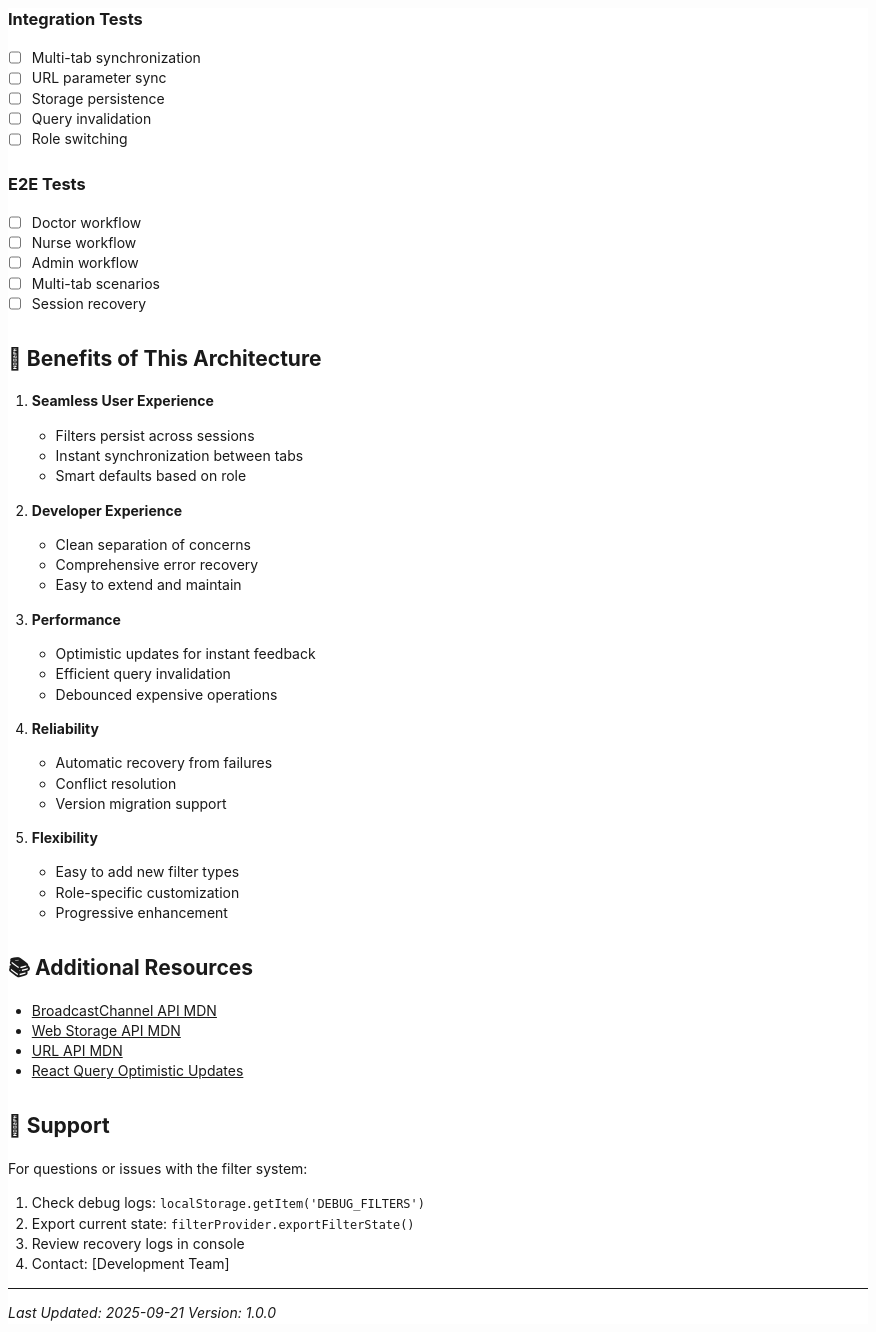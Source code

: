 ### Integration Tests
- [ ] Multi-tab synchronization
- [ ] URL parameter sync
- [ ] Storage persistence
- [ ] Query invalidation
- [ ] Role switching

### E2E Tests
- [ ] Doctor workflow
- [ ] Nurse workflow
- [ ] Admin workflow
- [ ] Multi-tab scenarios
- [ ] Session recovery

## 🎉 Benefits of This Architecture

1. **Seamless User Experience**
   - Filters persist across sessions
   - Instant synchronization between tabs
   - Smart defaults based on role

2. **Developer Experience**
   - Clean separation of concerns
   - Comprehensive error recovery
   - Easy to extend and maintain

3. **Performance**
   - Optimistic updates for instant feedback
   - Efficient query invalidation
   - Debounced expensive operations

4. **Reliability**
   - Automatic recovery from failures
   - Conflict resolution
   - Version migration support

5. **Flexibility**
   - Easy to add new filter types
   - Role-specific customization
   - Progressive enhancement

## 📚 Additional Resources

- [BroadcastChannel API MDN](https://developer.mozilla.org/en-US/docs/Web/API/Broadcast_Channel_API)
- [Web Storage API MDN](https://developer.mozilla.org/en-US/docs/Web/API/Web_Storage_API)
- [URL API MDN](https://developer.mozilla.org/en-US/docs/Web/API/URL)
- [React Query Optimistic Updates](https://tanstack.com/query/latest/docs/guides/optimistic-updates)

## 🤝 Support

For questions or issues with the filter system:
1. Check debug logs: `localStorage.getItem('DEBUG_FILTERS')`
2. Export current state: `filterProvider.exportFilterState()`
3. Review recovery logs in console
4. Contact: [Development Team]

---

*Last Updated: 2025-09-21*
*Version: 1.0.0*